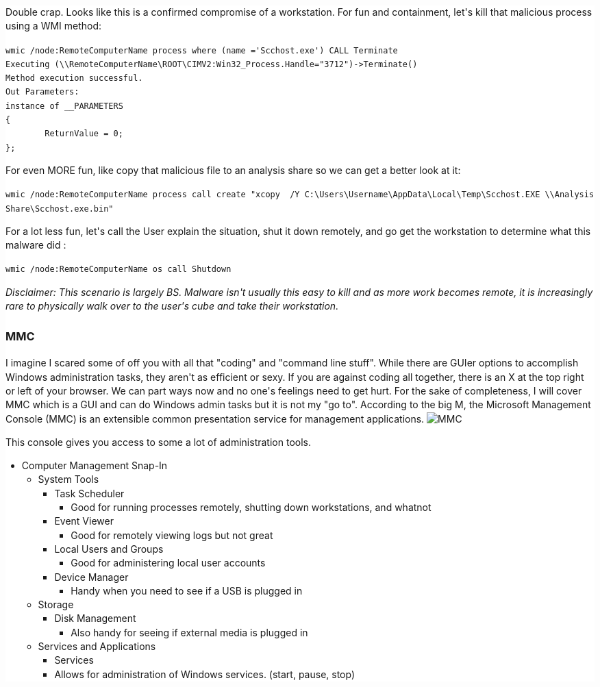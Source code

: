 Double crap. Looks like this is a confirmed compromise of a workstation. 
For fun and containment, let's kill that malicious process using a WMI method:

    wmic /node:RemoteComputerName process where (name ='Scchost.exe') CALL Terminate
    Executing (\\RemoteComputerName\ROOT\CIMV2:Win32_Process.Handle="3712")->Terminate()
    Method execution successful.
    Out Parameters:
    instance of __PARAMETERS
    {
            ReturnValue = 0;
    };

For even MORE fun, like copy that malicious file to an analysis share so we can get a better look at it:

    wmic /node:RemoteComputerName process call create "xcopy  /Y C:\Users\Username\AppData\Local\Temp\Scchost.EXE \\AnalysisShare\Scchost.exe.bin" 

For a lot less fun, let's call the User explain the situation, shut it down remotely, and go get the workstation to determine what this malware did :

    wmic /node:RemoteComputerName os call Shutdown
*Disclaimer: This scenario is largely BS. Malware isn't usually this easy to kill and as more work becomes remote, it is increasingly rare to physically walk over to the user's cube and take their workstation.*

### MMC
I imagine I scared some of off you with all that "coding" and "command line stuff". While there are GUIer options to accomplish Windows administration tasks, they aren't as efficient or sexy. If you are against coding all together, there is an X at the top right or left of your browser. We can part ways now and no one's feelings need to get hurt. For the sake of completeness, I will cover MMC which is a GUI and can do Windows admin tasks but it is not my "go to".
According to the big M, the Microsoft Management Console (MMC) is an extensible common presentation service for management applications.
![MMC](https://lh3.googleusercontent.com/NanubjKU20LumPPeCb6u6DjOVIGuCPbKk6JfZMIW83MBlv0GKKCfLgELQ_CzwY2V6J_1FPLSXx1CzkDIn4I1X-_ph_Tccf9xwRfQ1dVilCaIQMD9hk7JLFoekVDj_9ubwqyr0vaMZthJ2U7bE-MPPKLsDsDUJ_1ipSI6X-VDIWelsgWgqwoD9eGUG7hlbW-m3Oe0uIQs4GdRkhvwAZVWGEboSzGax6r5ElU_zPpXora44uC4uDusr1vb-ta_RDsnVt4fREUI82y0GH4D_aEUntSAYbzcJbZ_etRhjpsfX5nJyDrjzTTzo2u_KOT-Sp7KV_bRrwSwZC_TSGtB-OyPk0GtfJT9Se6tSP7EQsFcbS5uFjz_5VjNleTYk0IzKoFlEoinX5aOhY2D0yn0-iLLCMIz8UhkJkTZpOfo99sRDy8iw145qrh6NouhLkIyV1pAMqixLULH2MEWvT_a0J7dOMlUNFZh_J-Z39wIx3ems3L6BLxvmcT2TP2wAG9ALAO6FxLZrZKbPjmsYED7WqwbdklHglIMV9uQMuSH6ir_wRdzdz6Y-b1rNbHFa8XCSbxGhoHVeTVP9KNWhf4X-OelK1YJ4TgPs4gdiZ9FtU8=w2320-h1418-no "MMC")

This console gives you access to some a lot of administration tools.
 - Computer Management Snap-In
	 - System Tools
		 - Task Scheduler
			 - Good for running processes remotely, shutting down workstations, and whatnot
		 - Event Viewer
			 - Good for remotely viewing logs but not great
		 - Local Users and Groups
			 - Good for administering local user accounts
		 - Device Manager
			 - Handy when you need to see if a USB is plugged in
	 - Storage
		 - Disk Management
			 - Also handy for seeing if external media is plugged in
	 - Services and Applications
		 - Services
		 - Allows for administration of Windows services. (start, pause, stop)
		 